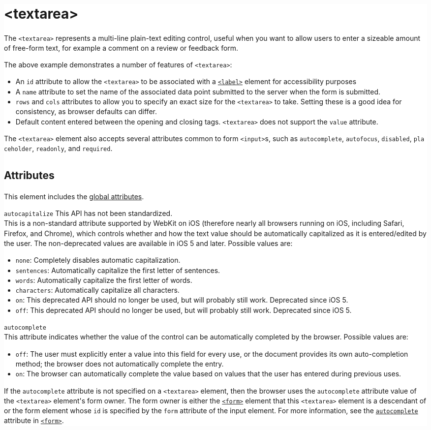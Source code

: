 &lt;textarea&gt;
================

The `<textarea>` represents a multi-line plain-text editing control, useful when you want to allow users to enter a sizeable amount of free-form text, for example a comment on a review or feedback form.

The above example demonstrates a number of features of `<textarea>`:

-   An `id` attribute to allow the `<textarea>` to be associated with a [`<label>`](label) element for accessibility purposes
-   A `name` attribute to set the name of the associated data point submitted to the server when the form is submitted.
-   `rows` and `cols` attributes to allow you to specify an exact size for the `<textarea>` to take. Setting these is a good idea for consistency, as browser defaults can differ.
-   Default content entered between the opening and closing tags. `<textarea>` does not support the `value` attribute.

The `<textarea>` element also accepts several attributes common to form `<input>`s, such as `autocomplete`, `autofocus`, `disabled`, `placeholder`, `readonly`, and `required`.

Attributes
----------

This element includes the [global attributes](../global_attributes).

 `autocapitalize` <span class="icon non-standard" viewbox="0 0 100 100" xmlns="http://www.w3.org/2000/svg" role="img"> This API has not been standardized. </span>   
This is a non-standard attribute supported by WebKit on iOS (therefore nearly all browsers running on iOS, including Safari, Firefox, and Chrome), which controls whether and how the text value should be automatically capitalized as it is entered/edited by the user. The non-deprecated values are available in iOS 5 and later. Possible values are:

-   `none`: Completely disables automatic capitalization.
-   `sentences`: Automatically capitalize the first letter of sentences.
-   `words`: Automatically capitalize the first letter of words.
-   `characters`: Automatically capitalize all characters.
-   `on`: <span class="icon deprecated" viewbox="0 0 100 100" xmlns="http://www.w3.org/2000/svg" role="img"> This deprecated API should no longer be used, but will probably still work. </span> Deprecated since iOS 5.
-   `off`: <span class="icon deprecated" viewbox="0 0 100 100" xmlns="http://www.w3.org/2000/svg" role="img"> This deprecated API should no longer be used, but will probably still work. </span> Deprecated since iOS 5.

`autocomplete`  
This attribute indicates whether the value of the control can be automatically completed by the browser. Possible values are:

-   `off`: The user must explicitly enter a value into this field for every use, or the document provides its own auto-completion method; the browser does not automatically complete the entry.
-   `on`: The browser can automatically complete the value based on values that the user has entered during previous uses.

If the `autocomplete` attribute is not specified on a `<textarea>` element, then the browser uses the `autocomplete` attribute value of the `<textarea>` element's form owner. The form owner is either the [`<form>`](form) element that this `<textarea>` element is a descendant of or the form element whose `id` is specified by the `form` attribute of the input element. For more information, see the [`autocomplete`](form#attr-autocomplete) attribute in [`<form>`](form).
